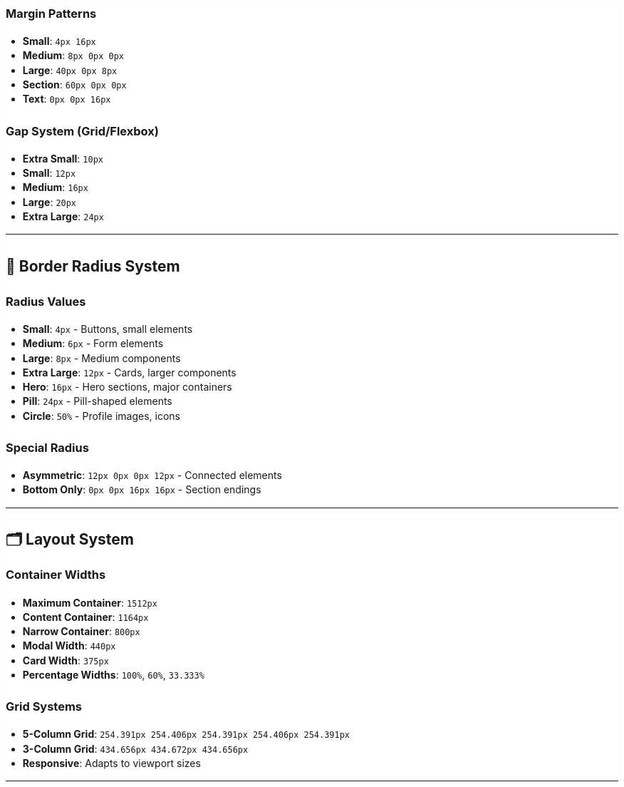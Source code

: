 ### Margin Patterns
- **Small**: `4px 16px`
- **Medium**: `8px 0px 0px`
- **Large**: `40px 0px 8px`
- **Section**: `60px 0px 0px`
- **Text**: `0px 0px 16px`

### Gap System (Grid/Flexbox)
- **Extra Small**: `10px`
- **Small**: `12px`
- **Medium**: `16px`
- **Large**: `20px`
- **Extra Large**: `24px`

---

## 🔄 Border Radius System

### Radius Values
- **Small**: `4px` - Buttons, small elements
- **Medium**: `6px` - Form elements
- **Large**: `8px` - Medium components
- **Extra Large**: `12px` - Cards, larger components
- **Hero**: `16px` - Hero sections, major containers
- **Pill**: `24px` - Pill-shaped elements
- **Circle**: `50%` - Profile images, icons

### Special Radius
- **Asymmetric**: `12px 0px 0px 12px` - Connected elements
- **Bottom Only**: `0px 0px 16px 16px` - Section endings

---

## 🗂️ Layout System

### Container Widths
- **Maximum Container**: `1512px`
- **Content Container**: `1164px`
- **Narrow Container**: `800px`
- **Modal Width**: `440px`
- **Card Width**: `375px`
- **Percentage Widths**: `100%`, `60%`, `33.333%`

### Grid Systems
- **5-Column Grid**: `254.391px 254.406px 254.391px 254.406px 254.391px`
- **3-Column Grid**: `434.656px 434.672px 434.656px`
- **Responsive**: Adapts to viewport sizes

---
